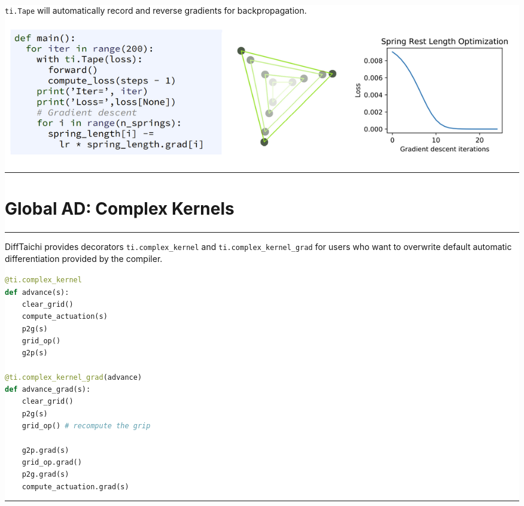 `ti.Tape` will automatically record and reverse gradients for backpropagation.

<img src="/images/spring-rest-length-optimization.png" class="mx-auto w-xl" />

</p>



---

# Global AD: Complex Kernels

<hr color="lightgray">

<p>

DiffTaichi provides decorators `ti.complex_kernel` and `ti.complex_kernel_grad` for users who want to overwrite default automatic differentiation provided by the compiler.

```python
@ti.complex_kernel
def advance(s):
    clear_grid()
    compute_actuation(s)
    p2g(s)
    grid_op()
    g2p(s)

@ti.complex_kernel_grad(advance)
def advance_grad(s):
    clear_grid()
    p2g(s)
    grid_op() # recompute the grip

    g2p.grad(s)
    grid_op.grad()
    p2g.grad(s)
    compute_actuation.grad(s)
```
</p>



---
